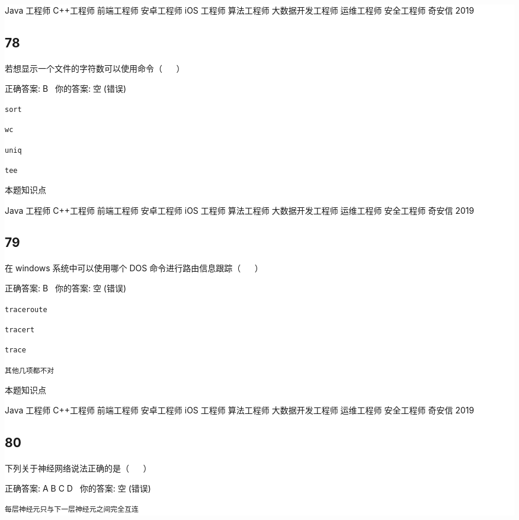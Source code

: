 Java 工程师 C++工程师 前端工程师 安卓工程师 iOS 工程师 算法工程师 大数据开发工程师 运维工程师 安全工程师 奇安信 2019

## 78

若想显示一个文件的字符数可以使用命令（      ）

正确答案: B   你的答案: 空 (错误)

```cpp
sort
```

```cpp
wc
```

```cpp
uniq
```

```cpp
tee
```

本题知识点

Java 工程师 C++工程师 前端工程师 安卓工程师 iOS 工程师 算法工程师 大数据开发工程师 运维工程师 安全工程师 奇安信 2019

## 79

在 windows 系统中可以使用哪个 DOS 命令进行路由信息跟踪（      ）

正确答案: B   你的答案: 空 (错误)

```cpp
traceroute
```

```cpp
tracert
```

```cpp
trace
```

```cpp
其他几项都不对
```

本题知识点

Java 工程师 C++工程师 前端工程师 安卓工程师 iOS 工程师 算法工程师 大数据开发工程师 运维工程师 安全工程师 奇安信 2019

## 80

下列关于神经网络说法正确的是（      ）

正确答案: A B C D   你的答案: 空 (错误)

```cpp
每层神经元只与下一层神经元之间完全互连
```
